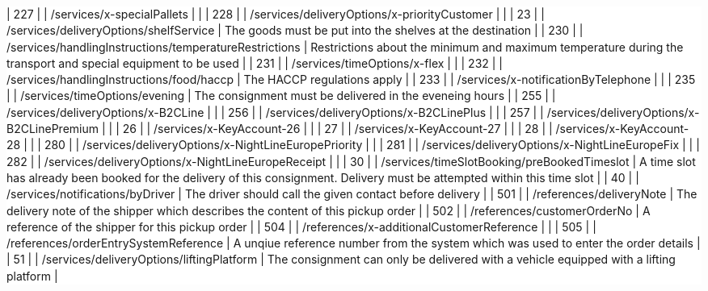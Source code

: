| 227  |                  | /services/x-specialPallets                              |                                                                                                                                                           |
| 228  |                  | /services/deliveryOptions/x-priorityCustomer            |                                                                                                                                                           |
| 23   |                  | /services/deliveryOptions/shelfService                  | The goods must be put into the shelves at the destination                                                                                                 |
| 230  |                  | /services/handlingInstructions/temperatureRestrictions  | Restrictions about the minimum and maximum temperature during the transport and special equipment to be used                                              |
| 231  |                  | /services/timeOptions/x-flex                            |                                                                                                                                                           |
| 232  |                  | /services/handlingInstructions/food/haccp               | The HACCP regulations apply                                                                                                                               |
| 233  |                  | /services/x-notificationByTelephone                     |                                                                                                                                                           |
| 235  |                  | /services/timeOptions/evening                           | The consignment must be delivered in the eveneing hours                                                                                                   |
| 255  |                  | /services/deliveryOptions/x-B2CLine                     |                                                                                                                                                           |
| 256  |                  | /services/deliveryOptions/x-B2CLinePlus                 |                                                                                                                                                           |
| 257  |                  | /services/deliveryOptions/x-B2CLinePremium              |                                                                                                                                                           |
| 26   |                  | /services/x-KeyAccount-26                               |                                                                                                                                                           |
| 27   |                  | /services/x-KeyAccount-27                               |                                                                                                                                                           |
| 28   |                  | /services/x-KeyAccount-28                               |                                                                                                                                                           |
| 280  |                  | /services/deliveryOptions/x-NightLineEuropePriority     |                                                                                                                                                           |
| 281  |                  | /services/deliveryOptions/x-NightLineEuropeFix          |                                                                                                                                                           |
| 282  |                  | /services/deliveryOptions/x-NightLineEuropeReceipt      |                                                                                                                                                           |
| 30   |                  | /services/timeSlotBooking/preBookedTimeslot             | A time slot has already been booked for the delivery of this consignment. Delivery must be attempted within this time slot                                |
| 40   |                  | /services/notifications/byDriver                        | The driver should call the given contact before delivery                                                                                                  |
| 501  |                  | /references/deliveryNote                                | The delivery note of the shipper which describes the content of this pickup order                                                                         |
| 502  |                  | /references/customerOrderNo                             | A reference of the shipper for this pickup order                                                                                                          |
| 504  |                  | /references/x-additionalCustomerReference               |                                                                                                                                                           |
| 505  |                  | /references/orderEntrySystemReference                   | A unqiue reference number from the system which was used to enter the order details                                                                       |
| 51   |                  | /services/deliveryOptions/liftingPlatform               | The consignment can only be delivered with a vehicle equipped with a lifting platform                                                                     |